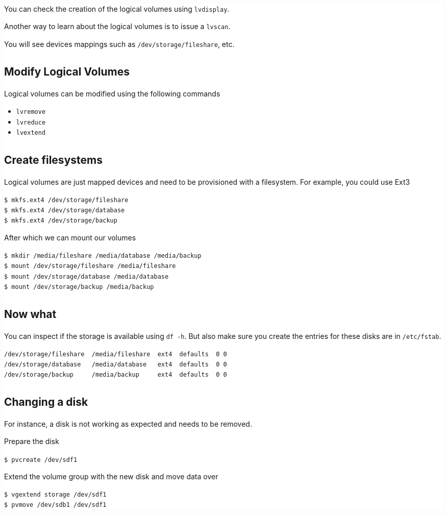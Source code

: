 You can check the creation of the logical volumes using `lvdisplay`.

Another way to learn about the logical volumes is to issue a `lvscan`.


You will see devices mappings such as `/dev/storage/fileshare`, etc.


## Modify Logical Volumes
Logical volumes can be modified using the following commands

  * `lvremove`
  * `lvreduce`
  * `lvextend`


## Create filesystems
Logical volumes are just mapped devices and need to be provisioned with a
filesystem. For example, you could use Ext3

```
$ mkfs.ext4 /dev/storage/fileshare
$ mkfs.ext4 /dev/storage/database
$ mkfs.ext4 /dev/storage/backup
```

After which we can mount our volumes

```
$ mkdir /media/fileshare /media/database /media/backup
$ mount /dev/storage/fileshare /media/fileshare
$ mount /dev/storage/database /media/database
$ mount /dev/storage/backup /media/backup
```


## Now what
You can inspect if the storage is available using `df -h`. But also make sure
you create the entries for these disks are in `/etc/fstab`.

    /dev/storage/fileshare  /media/fileshare  ext4  defaults  0 0
    /dev/storage/database   /media/database   ext4  defaults  0 0
    /dev/storage/backup     /media/backup     ext4  defaults  0 0


## Changing a disk
For instance, a disk is not working as expected and needs to be removed.

Prepare the disk
```
$ pvcreate /dev/sdf1
```

Extend the volume group with the new disk and move data over
```
$ vgextend storage /dev/sdf1
$ pvmove /dev/sdb1 /dev/sdf1
```
